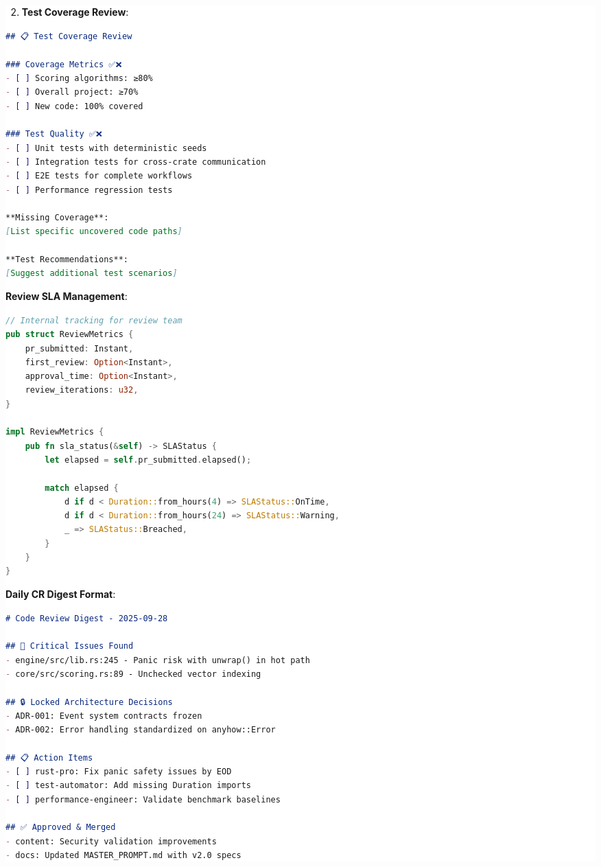2. **Test Coverage Review**:
```markdown
## 📋 Test Coverage Review

### Coverage Metrics ✅❌
- [ ] Scoring algorithms: ≥80%
- [ ] Overall project: ≥70%
- [ ] New code: 100% covered

### Test Quality ✅❌
- [ ] Unit tests with deterministic seeds
- [ ] Integration tests for cross-crate communication
- [ ] E2E tests for complete workflows
- [ ] Performance regression tests

**Missing Coverage**:
[List specific uncovered code paths]

**Test Recommendations**:
[Suggest additional test scenarios]
```

**Review SLA Management**:
```rust
// Internal tracking for review team
pub struct ReviewMetrics {
    pr_submitted: Instant,
    first_review: Option<Instant>,
    approval_time: Option<Instant>,
    review_iterations: u32,
}

impl ReviewMetrics {
    pub fn sla_status(&self) -> SLAStatus {
        let elapsed = self.pr_submitted.elapsed();

        match elapsed {
            d if d < Duration::from_hours(4) => SLAStatus::OnTime,
            d if d < Duration::from_hours(24) => SLAStatus::Warning,
            _ => SLAStatus::Breached,
        }
    }
}
```

**Daily CR Digest Format**:
```markdown
# Code Review Digest - 2025-09-28

## 🚨 Critical Issues Found
- engine/src/lib.rs:245 - Panic risk with unwrap() in hot path
- core/src/scoring.rs:89 - Unchecked vector indexing

## 🔒 Locked Architecture Decisions
- ADR-001: Event system contracts frozen
- ADR-002: Error handling standardized on anyhow::Error

## 📋 Action Items
- [ ] rust-pro: Fix panic safety issues by EOD
- [ ] test-automator: Add missing Duration imports
- [ ] performance-engineer: Validate benchmark baselines

## ✅ Approved & Merged
- content: Security validation improvements
- docs: Updated MASTER_PROMPT.md with v2.0 specs
```